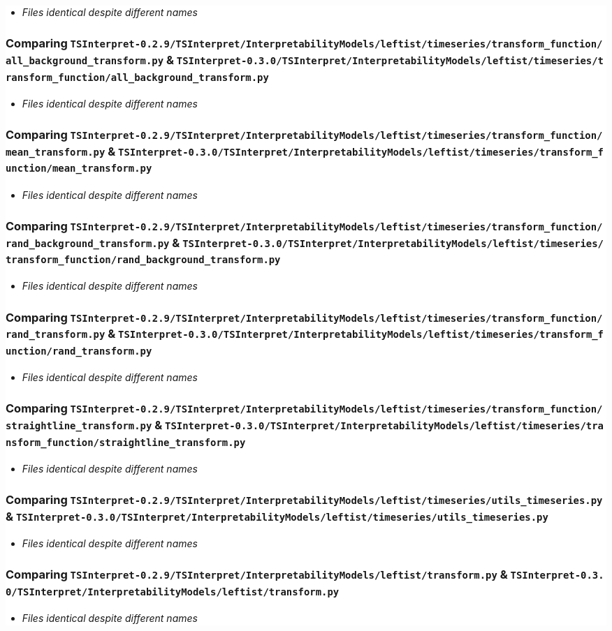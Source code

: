  * *Files identical despite different names*

### Comparing `TSInterpret-0.2.9/TSInterpret/InterpretabilityModels/leftist/timeseries/transform_function/all_background_transform.py` & `TSInterpret-0.3.0/TSInterpret/InterpretabilityModels/leftist/timeseries/transform_function/all_background_transform.py`

 * *Files identical despite different names*

### Comparing `TSInterpret-0.2.9/TSInterpret/InterpretabilityModels/leftist/timeseries/transform_function/mean_transform.py` & `TSInterpret-0.3.0/TSInterpret/InterpretabilityModels/leftist/timeseries/transform_function/mean_transform.py`

 * *Files identical despite different names*

### Comparing `TSInterpret-0.2.9/TSInterpret/InterpretabilityModels/leftist/timeseries/transform_function/rand_background_transform.py` & `TSInterpret-0.3.0/TSInterpret/InterpretabilityModels/leftist/timeseries/transform_function/rand_background_transform.py`

 * *Files identical despite different names*

### Comparing `TSInterpret-0.2.9/TSInterpret/InterpretabilityModels/leftist/timeseries/transform_function/rand_transform.py` & `TSInterpret-0.3.0/TSInterpret/InterpretabilityModels/leftist/timeseries/transform_function/rand_transform.py`

 * *Files identical despite different names*

### Comparing `TSInterpret-0.2.9/TSInterpret/InterpretabilityModels/leftist/timeseries/transform_function/straightline_transform.py` & `TSInterpret-0.3.0/TSInterpret/InterpretabilityModels/leftist/timeseries/transform_function/straightline_transform.py`

 * *Files identical despite different names*

### Comparing `TSInterpret-0.2.9/TSInterpret/InterpretabilityModels/leftist/timeseries/utils_timeseries.py` & `TSInterpret-0.3.0/TSInterpret/InterpretabilityModels/leftist/timeseries/utils_timeseries.py`

 * *Files identical despite different names*

### Comparing `TSInterpret-0.2.9/TSInterpret/InterpretabilityModels/leftist/transform.py` & `TSInterpret-0.3.0/TSInterpret/InterpretabilityModels/leftist/transform.py`

 * *Files identical despite different names*

